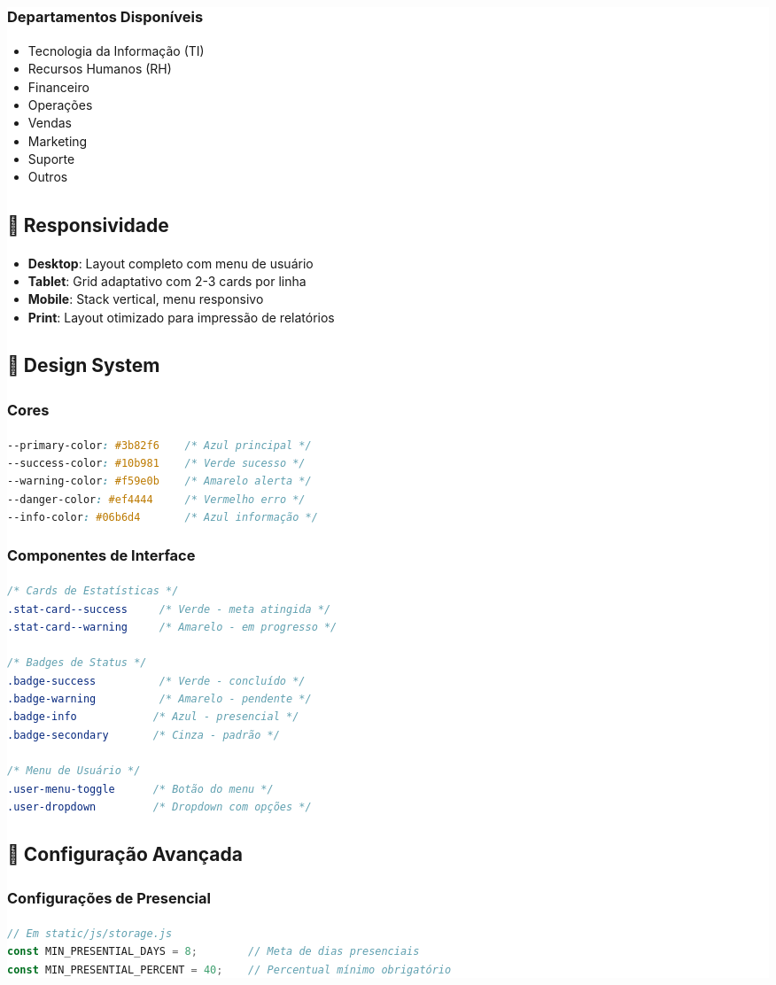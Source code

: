 ### Departamentos Disponíveis
- Tecnologia da Informação (TI)
- Recursos Humanos (RH)
- Financeiro
- Operações
- Vendas
- Marketing
- Suporte
- Outros

## 📱 Responsividade

- **Desktop**: Layout completo com menu de usuário
- **Tablet**: Grid adaptativo com 2-3 cards por linha
- **Mobile**: Stack vertical, menu responsivo
- **Print**: Layout otimizado para impressão de relatórios

## 🎨 Design System

### Cores
```css
--primary-color: #3b82f6    /* Azul principal */
--success-color: #10b981    /* Verde sucesso */
--warning-color: #f59e0b    /* Amarelo alerta */
--danger-color: #ef4444     /* Vermelho erro */
--info-color: #06b6d4       /* Azul informação */
```

### Componentes de Interface
```css
/* Cards de Estatísticas */
.stat-card--success     /* Verde - meta atingida */
.stat-card--warning     /* Amarelo - em progresso */

/* Badges de Status */
.badge-success          /* Verde - concluído */
.badge-warning          /* Amarelo - pendente */
.badge-info            /* Azul - presencial */
.badge-secondary       /* Cinza - padrão */

/* Menu de Usuário */
.user-menu-toggle      /* Botão do menu */
.user-dropdown         /* Dropdown com opções */
```

## 🔧 Configuração Avançada

### Configurações de Presencial
```javascript
// Em static/js/storage.js
const MIN_PRESENTIAL_DAYS = 8;        // Meta de dias presenciais
const MIN_PRESENTIAL_PERCENT = 40;    // Percentual mínimo obrigatório
```
